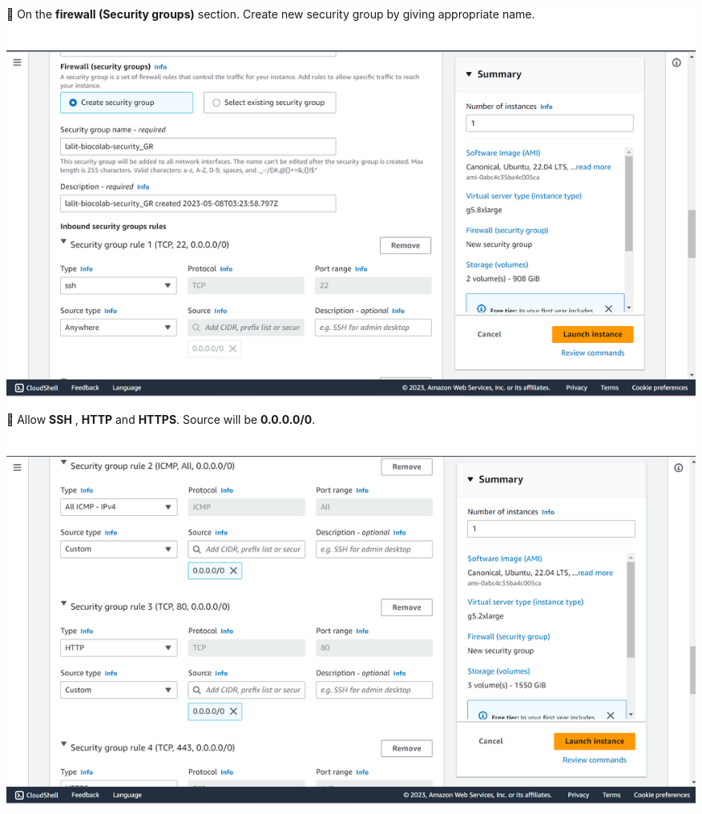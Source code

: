 :large_orange_diamond: On the **firewall (Security groups)** section. Create new security group by giving appropriate name.

<br>
<img alt="ec2 SG" src="./idiag/Security-GR1.png" class="lazy" width="100%">
<br>


:large_orange_diamond: Allow **SSH** , **HTTP** and **HTTPS**. Source will be **0.0.0.0/0**.

<br>
<img alt="ec2 Sg1" src="./idiag/Security-GR2 002.png" class="lazy" width="100%">
<br>
